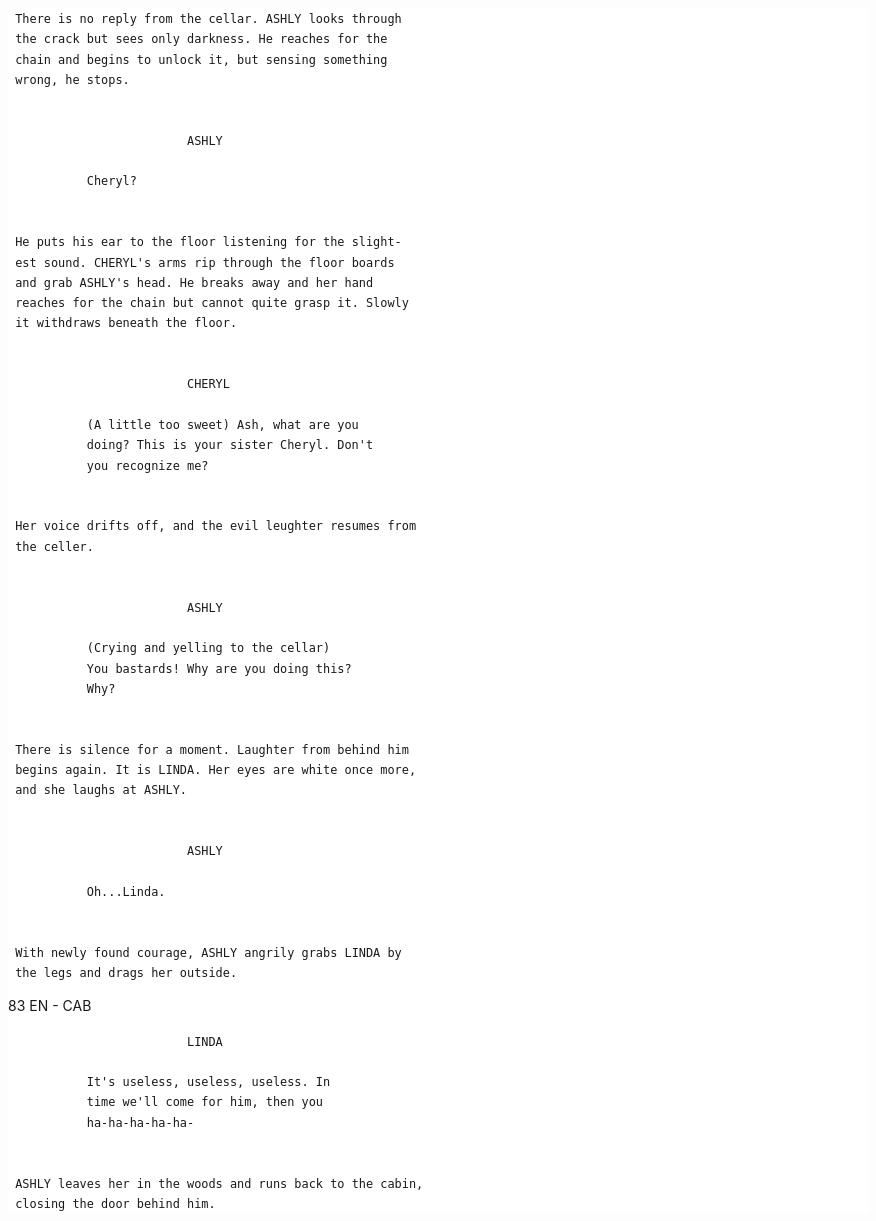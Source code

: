      There is no reply from the cellar. ASHLY looks through
     the crack but sees only darkness. He reaches for the
     chain and begins to unlock it, but sensing something
     wrong, he stops.


                             ASHLY

               Cheryl?


     He puts his ear to the floor listening for the slight-
     est sound. CHERYL's arms rip through the floor boards
     and grab ASHLY's head. He breaks away and her hand
     reaches for the chain but cannot quite grasp it. Slowly
     it withdraws beneath the floor.


                             CHERYL

               (A little too sweet) Ash, what are you
               doing? This is your sister Cheryl. Don't
               you recognize me?


     Her voice drifts off, and the evil leughter resumes from
     the celler.


                             ASHLY

               (Crying and yelling to the cellar)
               You bastards! Why are you doing this?
               Why?


     There is silence for a moment. Laughter from behind him
     begins again. It is LINDA. Her eyes are white once more,
     and she laughs at ASHLY.


                             ASHLY

               Oh...Linda.


     With newly found courage, ASHLY angrily grabs LINDA by
     the legs and drags her outside.



83   EN - CAB


                             LINDA

               It's useless, useless, useless. In
               time we'll come for him, then you
               ha-ha-ha-ha-ha-


     ASHLY leaves her in the woods and runs back to the cabin,
     closing the door behind him.
